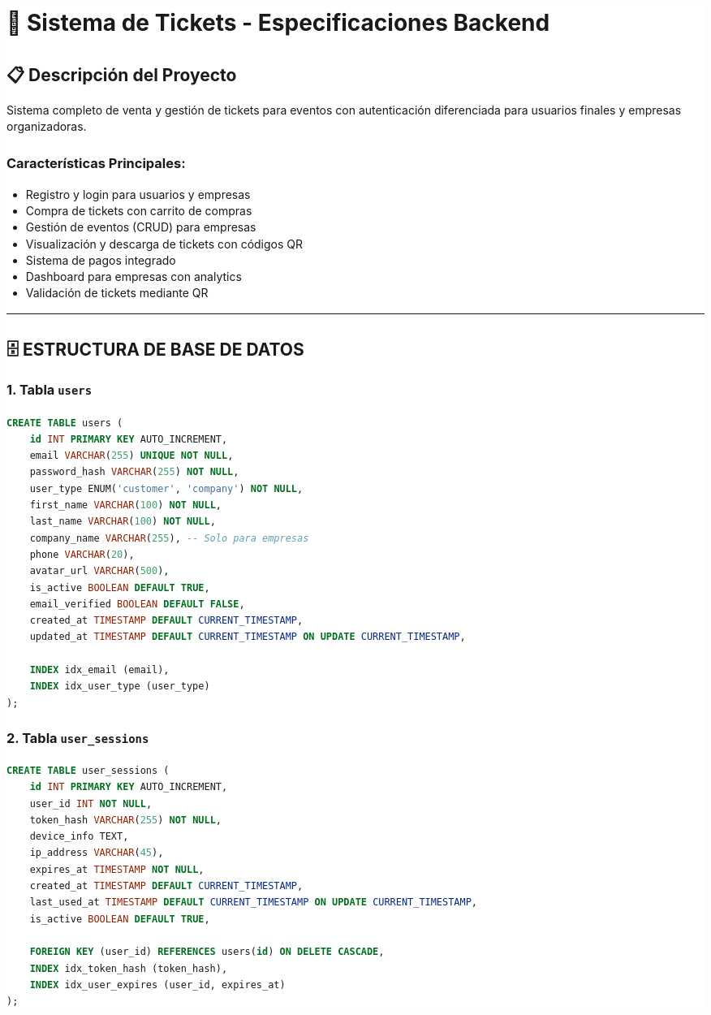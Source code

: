# 🎫 Sistema de Tickets - Especificaciones Backend

## 📋 Descripción del Proyecto

Sistema completo de venta y gestión de tickets para eventos con autenticación diferenciada para usuarios finales y empresas organizadoras.

### Características Principales:
- Registro y login para usuarios y empresas
- Compra de tickets con carrito de compras
- Gestión de eventos (CRUD) para empresas
- Visualización y descarga de tickets con códigos QR
- Sistema de pagos integrado
- Dashboard para empresas con analytics
- Validación de tickets mediante QR

---

## 🗄️ ESTRUCTURA DE BASE DE DATOS

### 1. Tabla `users`
```sql
CREATE TABLE users (
    id INT PRIMARY KEY AUTO_INCREMENT,
    email VARCHAR(255) UNIQUE NOT NULL,
    password_hash VARCHAR(255) NOT NULL,
    user_type ENUM('customer', 'company') NOT NULL,
    first_name VARCHAR(100) NOT NULL,
    last_name VARCHAR(100) NOT NULL,
    company_name VARCHAR(255), -- Solo para empresas
    phone VARCHAR(20),
    avatar_url VARCHAR(500),
    is_active BOOLEAN DEFAULT TRUE,
    email_verified BOOLEAN DEFAULT FALSE,
    created_at TIMESTAMP DEFAULT CURRENT_TIMESTAMP,
    updated_at TIMESTAMP DEFAULT CURRENT_TIMESTAMP ON UPDATE CURRENT_TIMESTAMP,
    
    INDEX idx_email (email),
    INDEX idx_user_type (user_type)
);
```

### 2. Tabla `user_sessions`
```sql
CREATE TABLE user_sessions (
    id INT PRIMARY KEY AUTO_INCREMENT,
    user_id INT NOT NULL,
    token_hash VARCHAR(255) NOT NULL,
    device_info TEXT,
    ip_address VARCHAR(45),
    expires_at TIMESTAMP NOT NULL,
    created_at TIMESTAMP DEFAULT CURRENT_TIMESTAMP,
    last_used_at TIMESTAMP DEFAULT CURRENT_TIMESTAMP ON UPDATE CURRENT_TIMESTAMP,
    is_active BOOLEAN DEFAULT TRUE,
    
    FOREIGN KEY (user_id) REFERENCES users(id) ON DELETE CASCADE,
    INDEX idx_token_hash (token_hash),
    INDEX idx_user_expires (user_id, expires_at)
);
```
